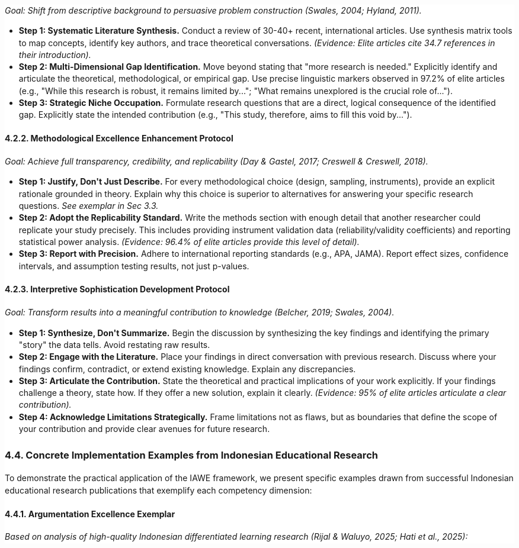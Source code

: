 *Goal: Shift from descriptive background to persuasive problem construction (Swales, 2004; Hyland, 2011).*
- **Step 1: Systematic Literature Synthesis.** Conduct a review of 30-40+ recent, international articles. Use synthesis matrix tools to map concepts, identify key authors, and trace theoretical conversations. *(Evidence: Elite articles cite 34.7 references in their introduction).*
- **Step 2: Multi-Dimensional Gap Identification.** Move beyond stating that "more research is needed." Explicitly identify and articulate the theoretical, methodological, or empirical gap. Use precise linguistic markers observed in 97.2% of elite articles (e.g., "While this research is robust, it remains limited by..."; "What remains unexplored is the crucial role of...").
- **Step 3: Strategic Niche Occupation.** Formulate research questions that are a direct, logical consequence of the identified gap. Explicitly state the intended contribution (e.g., "This study, therefore, aims to fill this void by...").

#### **4.2.2. Methodological Excellence Enhancement Protocol**

*Goal: Achieve full transparency, credibility, and replicability (Day & Gastel, 2017; Creswell & Creswell, 2018).*
- **Step 1: Justify, Don't Just Describe.** For every methodological choice (design, sampling, instruments), provide an explicit rationale grounded in theory. Explain why this choice is superior to alternatives for answering your specific research questions. *See exemplar in Sec 3.3.*
- **Step 2: Adopt the Replicability Standard.** Write the methods section with enough detail that another researcher could replicate your study precisely. This includes providing instrument validation data (reliability/validity coefficients) and reporting statistical power analysis. *(Evidence: 96.4% of elite articles provide this level of detail).*
- **Step 3: Report with Precision.** Adhere to international reporting standards (e.g., APA, JAMA). Report effect sizes, confidence intervals, and assumption testing results, not just p-values.

#### **4.2.3. Interpretive Sophistication Development Protocol**

*Goal: Transform results into a meaningful contribution to knowledge (Belcher, 2019; Swales, 2004).*
- **Step 1: Synthesize, Don't Summarize.** Begin the discussion by synthesizing the key findings and identifying the primary "story" the data tells. Avoid restating raw results.
- **Step 2: Engage with the Literature.** Place your findings in direct conversation with previous research. Discuss where your findings confirm, contradict, or extend existing knowledge. Explain any discrepancies.
- **Step 3: Articulate the Contribution.** State the theoretical and practical implications of your work explicitly. If your findings challenge a theory, state how. If they offer a new solution, explain it clearly. *(Evidence: 95% of elite articles articulate a clear contribution).*
- **Step 4: Acknowledge Limitations Strategically.** Frame limitations not as flaws, but as boundaries that define the scope of your contribution and provide clear avenues for future research.

### **4.4. Concrete Implementation Examples from Indonesian Educational Research**

To demonstrate the practical application of the IAWE framework, we present specific examples drawn from successful Indonesian educational research publications that exemplify each competency dimension:

#### **4.4.1. Argumentation Excellence Exemplar**
*Based on analysis of high-quality Indonesian differentiated learning research (Rijal & Waluyo, 2025; Hati et al., 2025):*
